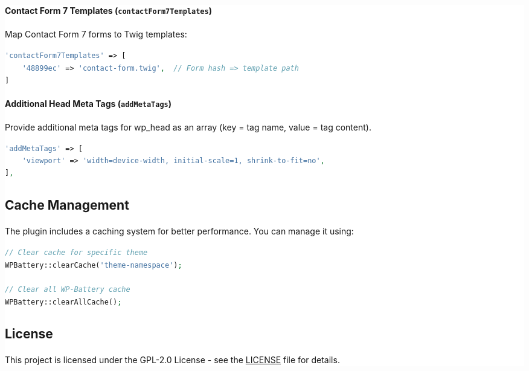 #### Contact Form 7 Templates (`contactForm7Templates`)
Map Contact Form 7 forms to Twig templates:
```php
'contactForm7Templates' => [
    '48899ec' => 'contact-form.twig',  // Form hash => template path
]
```

#### Additional Head Meta Tags (`addMetaTags`)
Provide additional meta tags for wp_head as an array (key = tag name, value = tag content).
```php
'addMetaTags' => [
    'viewport' => 'width=device-width, initial-scale=1, shrink-to-fit=no',
],
```

## Cache Management

The plugin includes a caching system for better performance. You can manage it using:

```php
// Clear cache for specific theme
WPBattery::clearCache('theme-namespace');

// Clear all WP-Battery cache
WPBattery::clearAllCache();
```

## License

This project is licensed under the GPL-2.0 License - see the [LICENSE](LICENSE) file for details.
